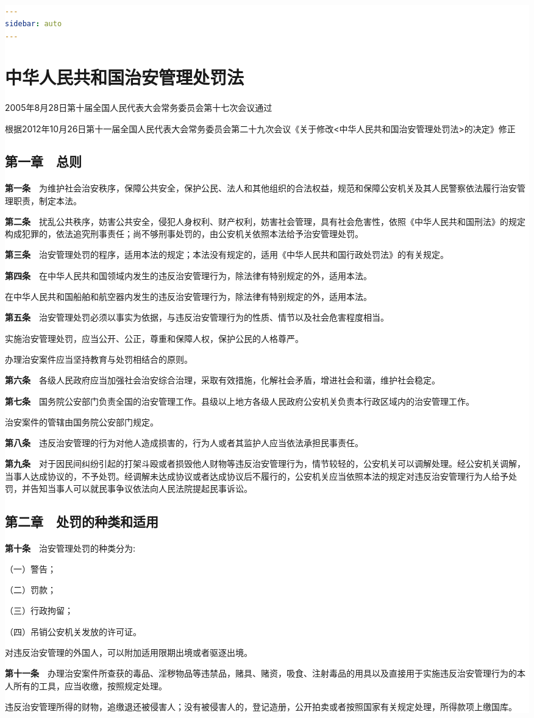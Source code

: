 ```yaml
---
sidebar: auto
---
```


# 中华人民共和国治安管理处罚法

2005年8月28日第十届全国人民代表大会常务委员会第十七次会议通过

根据2012年10月26日第十一届全国人民代表大会常务委员会第二十九次会议《关于修改<中华人民共和国治安管理处罚法>的决定》修正

## 第一章　总则

**第一条**　为维护社会治安秩序，保障公共安全，保护公民、法人和其他组织的合法权益，规范和保障公安机关及其人民警察依法履行治安管理职责，制定本法。

**第二条**　扰乱公共秩序，妨害公共安全，侵犯人身权利、财产权利，妨害社会管理，具有社会危害性，依照《中华人民共和国刑法》的规定构成犯罪的，依法追究刑事责任；尚不够刑事处罚的，由公安机关依照本法给予治安管理处罚。

**第三条**　治安管理处罚的程序，适用本法的规定；本法没有规定的，适用《中华人民共和国行政处罚法》的有关规定。

**第四条**　在中华人民共和国领域内发生的违反治安管理行为，除法律有特别规定的外，适用本法。

在中华人民共和国船舶和航空器内发生的违反治安管理行为，除法律有特别规定的外，适用本法。

**第五条**　治安管理处罚必须以事实为依据，与违反治安管理行为的性质、情节以及社会危害程度相当。

实施治安管理处罚，应当公开、公正，尊重和保障人权，保护公民的人格尊严。

办理治安案件应当坚持教育与处罚相结合的原则。

**第六条**　各级人民政府应当加强社会治安综合治理，采取有效措施，化解社会矛盾，增进社会和谐，维护社会稳定。

**第七条**　国务院公安部门负责全国的治安管理工作。县级以上地方各级人民政府公安机关负责本行政区域内的治安管理工作。

治安案件的管辖由国务院公安部门规定。

**第八条**　违反治安管理的行为对他人造成损害的，行为人或者其监护人应当依法承担民事责任。

**第九条**　对于因民间纠纷引起的打架斗殴或者损毁他人财物等违反治安管理行为，情节较轻的，公安机关可以调解处理。经公安机关调解，当事人达成协议的，不予处罚。经调解未达成协议或者达成协议后不履行的，公安机关应当依照本法的规定对违反治安管理行为人给予处罚，并告知当事人可以就民事争议依法向人民法院提起民事诉讼。

## 第二章　处罚的种类和适用

**第十条**　治安管理处罚的种类分为:

（一）警告；

（二）罚款；

（三）行政拘留；

（四）吊销公安机关发放的许可证。

对违反治安管理的外国人，可以附加适用限期出境或者驱逐出境。

**第十一条**　办理治安案件所查获的毒品、淫秽物品等违禁品，赌具、赌资，吸食、注射毒品的用具以及直接用于实施违反治安管理行为的本人所有的工具，应当收缴，按照规定处理。

违反治安管理所得的财物，追缴退还被侵害人；没有被侵害人的，登记造册，公开拍卖或者按照国家有关规定处理，所得款项上缴国库。

